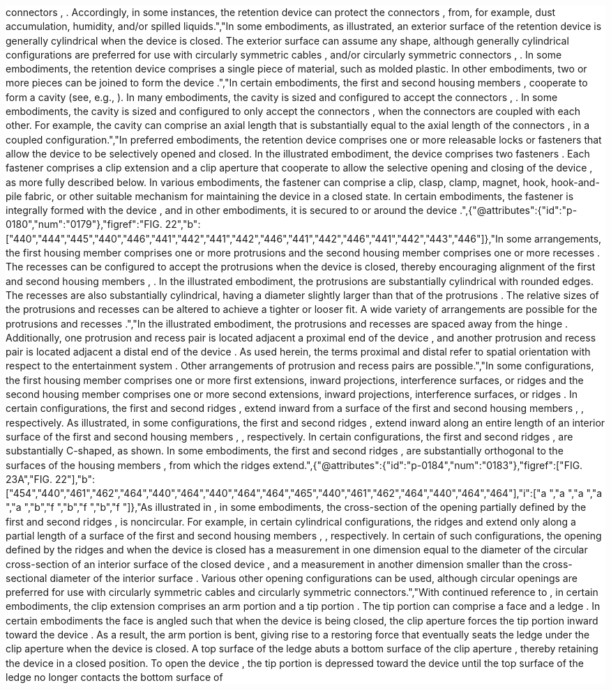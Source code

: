 connectors , . Accordingly, in some instances, the retention device  can protect the connectors ,  from, for example, dust accumulation, humidity, and\/or spilled liquids.","In some embodiments, as illustrated, an exterior surface of the retention device  is generally cylindrical when the device  is closed. The exterior surface can assume any shape, although generally cylindrical configurations are preferred for use with circularly symmetric cables ,  and\/or circularly symmetric connectors , . In some embodiments, the retention device  comprises a single piece of material, such as molded plastic. In other embodiments, two or more pieces can be joined to form the device .","In certain embodiments, the first and second housing members ,  cooperate to form a cavity  (see, e.g., ). In many embodiments, the cavity is sized and configured to accept the connectors , . In some embodiments, the cavity is sized and configured to only accept the connectors ,  when the connectors are coupled with each other. For example, the cavity can comprise an axial length that is substantially equal to the axial length of the connectors ,  in a coupled configuration.","In preferred embodiments, the retention device  comprises one or more releasable locks or fasteners  that allow the device  to be selectively opened and closed. In the illustrated embodiment, the device  comprises two fasteners . Each fastener  comprises a clip extension  and a clip aperture  that cooperate to allow the selective opening and closing of the device , as more fully described below. In various embodiments, the fastener  can comprise a clip, clasp, clamp, magnet, hook, hook-and-pile fabric, or other suitable mechanism for maintaining the device  in a closed state. In certain embodiments, the fastener  is integrally formed with the device , and in other embodiments, it is secured to or around the device .",{"@attributes":{"id":"p-0180","num":"0179"},"figref":"FIG. 22","b":["440","444","445","440","446","441","442","441","442","446","441","442","446","441","442","443","446"]},"In some arrangements, the first housing member  comprises one or more protrusions  and the second housing member  comprises one or more recesses . The recesses  can be configured to accept the protrusions  when the device  is closed, thereby encouraging alignment of the first and second housing members , . In the illustrated embodiment, the protrusions  are substantially cylindrical with rounded edges. The recesses  are also substantially cylindrical, having a diameter slightly larger than that of the protrusions . The relative sizes of the protrusions  and recesses  can be altered to achieve a tighter or looser fit. A wide variety of arrangements are possible for the protrusions  and recesses .","In the illustrated embodiment, the protrusions  and recesses  are spaced away from the hinge . Additionally, one protrusion  and recess  pair is located adjacent a proximal end  of the device , and another protrusion  and recess  pair is located adjacent a distal end  of the device . As used herein, the terms proximal and distal refer to spatial orientation with respect to the entertainment system . Other arrangements of protrusion  and recess  pairs are possible.","In some configurations, the first housing member  comprises one or more first extensions, inward projections, interference surfaces, or ridges  and the second housing member  comprises one or more second extensions, inward projections, interference surfaces, or ridges . In certain configurations, the first and second ridges ,  extend inward from a surface of the first and second housing members , , respectively. As illustrated, in some configurations, the first and second ridges ,  extend inward along an entire length of an interior surface of the first and second housing members , , respectively. In certain configurations, the first and second ridges ,  are substantially C-shaped, as shown. In some embodiments, the first and second ridges ,  are substantially orthogonal to the surfaces of the housing members ,  from which the ridges extend.",{"@attributes":{"id":"p-0184","num":"0183"},"figref":["FIG. 23A","FIG. 22"],"b":["454","440","461","462","464","440","464","440","464","464","465","440","461","462","464","440","464","464"],"i":["a ","a ","a ","a ","a ","b","f ","b","f ","b","f "]},"As illustrated in , in some embodiments, the cross-section of the opening partially defined by the first and second ridges , is noncircular. For example, in certain cylindrical configurations, the ridges and extend only along a partial length of a surface of the first and second housing members , , respectively. In certain of such configurations, the opening defined by the ridges and when the device  is closed has a measurement in one dimension equal to the diameter of the circular cross-section of an interior surface  of the closed device , and a measurement in another dimension smaller than the cross-sectional diameter of the interior surface . Various other opening configurations can be used, although circular openings are preferred for use with circularly symmetric cables and circularly symmetric connectors.","With continued reference to , in certain embodiments, the clip extension  comprises an arm portion  and a tip portion . The tip portion  can comprise a face  and a ledge . In certain embodiments the face  is angled such that when the device  is being closed, the clip aperture  forces the tip portion  inward toward the device . As a result, the arm portion  is bent, giving rise to a restoring force that eventually seats the ledge  under the clip aperture  when the device  is closed. A top surface of the ledge  abuts a bottom surface of the clip aperture , thereby retaining the device  in a closed position. To open the device , the tip portion  is depressed toward the device  until the top surface of the ledge  no longer contacts the bottom surface of